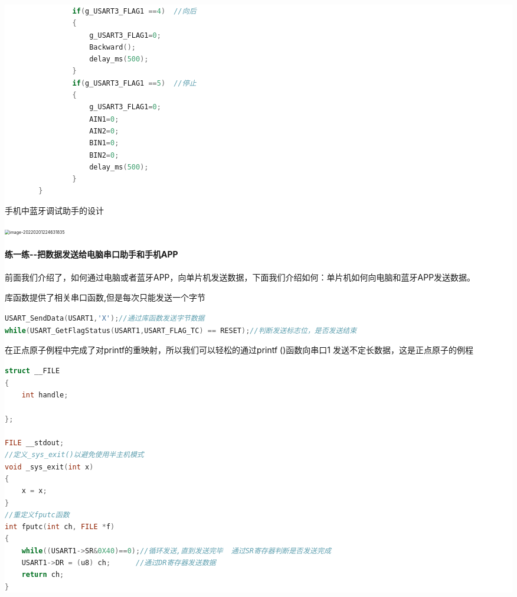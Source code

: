 ```c
				if(g_USART3_FLAG1 ==4)  //向后
				{
					g_USART3_FLAG1=0;
					Backward();
					delay_ms(500);
				}
				if(g_USART3_FLAG1 ==5)  //停止
				{
					g_USART3_FLAG1=0;
					AIN1=0;
					AIN2=0;
					BIN1=0;
					BIN2=0;
					delay_ms(500);
				}
		}	
```

手机中蓝牙调试助手的设计

<img src="C:\Users\z1930\AppData\Roaming\Typora\typora-user-images\image-20220201224631835.png" alt="image-20220201224631835" style="zoom:50%;" />

#### 练一练--把数据发送给电脑串口助手和手机APP

 前面我们介绍了，如何通过电脑或者蓝牙APP，向单片机发送数据，下面我们介绍如何：单片机如何向电脑和蓝牙APP发送数据。

库函数提供了相关串口函数,但是每次只能发送一个字节

```c
USART_SendData(USART1,'X');//通过库函数发送字节数据
while(USART_GetFlagStatus(USART1,USART_FLAG_TC) == RESET);//判断发送标志位，是否发送结束
```

在正点原子例程中完成了对printf的重映射，所以我们可以轻松的通过printf ()函数向串口1 发送不定长数据，这是正点原子的例程

```c
struct __FILE 
{ 
	int handle; 

}; 

FILE __stdout;       
//定义_sys_exit()以避免使用半主机模式    
void _sys_exit(int x) 
{ 
	x = x; 
} 
//重定义fputc函数 
int fputc(int ch, FILE *f)
{      
	while((USART1->SR&0X40)==0);//循环发送,直到发送完毕  通过SR寄存器判断是否发送完成 
    USART1->DR = (u8) ch;      //通过DR寄存器发送数据
	return ch;
}
```
